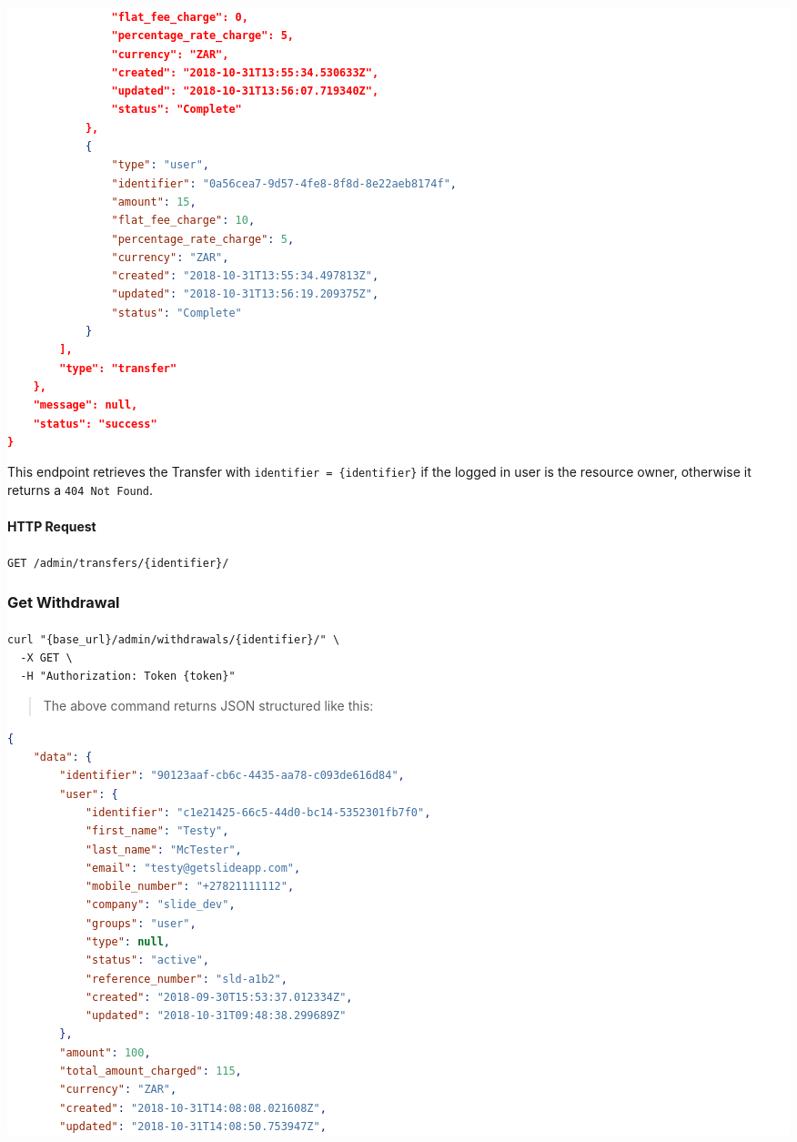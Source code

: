 ```json
                "flat_fee_charge": 0,
                "percentage_rate_charge": 5,
                "currency": "ZAR",
                "created": "2018-10-31T13:55:34.530633Z",
                "updated": "2018-10-31T13:56:07.719340Z",
                "status": "Complete"
            },
            {
                "type": "user",
                "identifier": "0a56cea7-9d57-4fe8-8f8d-8e22aeb8174f",
                "amount": 15,
                "flat_fee_charge": 10,
                "percentage_rate_charge": 5,
                "currency": "ZAR",
                "created": "2018-10-31T13:55:34.497813Z",
                "updated": "2018-10-31T13:56:19.209375Z",
                "status": "Complete"
            }
        ],
        "type": "transfer"
    },
    "message": null,
    "status": "success"
}
```

This endpoint retrieves the Transfer with `identifier = {identifier}` if the logged in user is the resource owner, otherwise it returns a `404 Not Found`.

#### HTTP Request

`GET /admin/transfers/{identifier}/`

### Get Withdrawal

```shell
curl "{base_url}/admin/withdrawals/{identifier}/" \
  -X GET \
  -H "Authorization: Token {token}"
```

> The above command returns JSON structured like this:

```json
{
    "data": {
        "identifier": "90123aaf-cb6c-4435-aa78-c093de616d84",
        "user": {
            "identifier": "c1e21425-66c5-44d0-bc14-5352301fb7f0",
            "first_name": "Testy",
            "last_name": "McTester",
            "email": "testy@getslideapp.com",
            "mobile_number": "+27821111112",
            "company": "slide_dev",
            "groups": "user",
            "type": null,
            "status": "active",
            "reference_number": "sld-a1b2",
            "created": "2018-09-30T15:53:37.012334Z",
            "updated": "2018-10-31T09:48:38.299689Z"
        },
        "amount": 100,
        "total_amount_charged": 115,
        "currency": "ZAR",
        "created": "2018-10-31T14:08:08.021608Z",
        "updated": "2018-10-31T14:08:50.753947Z",
```